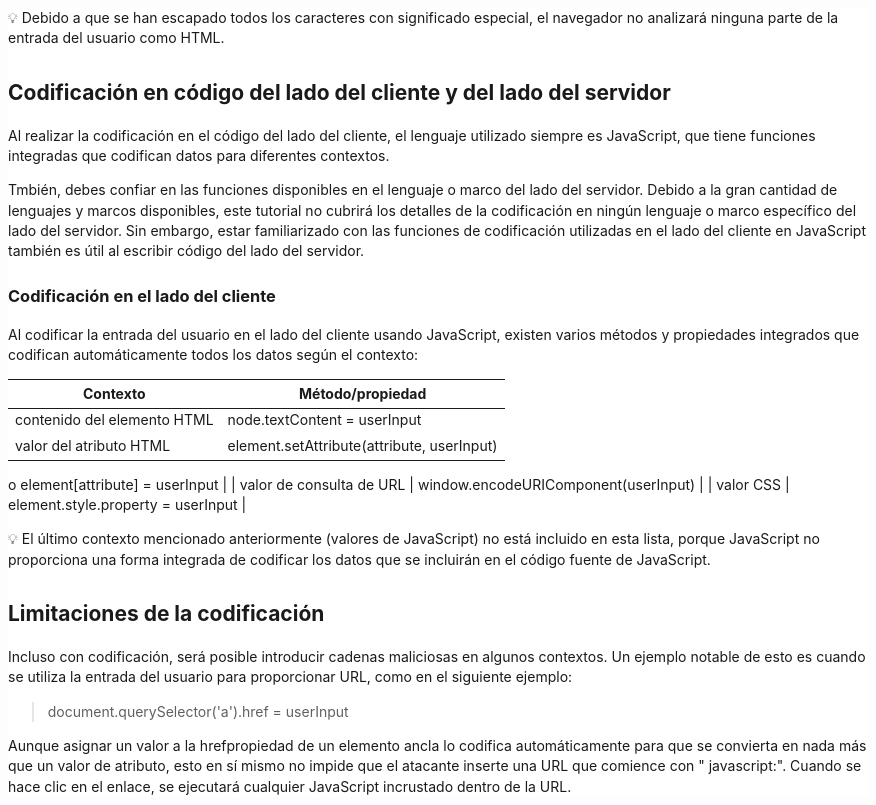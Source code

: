 <aside>
💡 Debido a que se han escapado todos los caracteres con significado especial, el navegador no analizará ninguna parte de la entrada del usuario como HTML.

</aside>

## **Codificación en código del lado del cliente y del lado del servidor**

Al realizar la codificación en el código del lado del cliente, el lenguaje utilizado siempre es JavaScript, que tiene funciones integradas que codifican datos para diferentes contextos.

Tmbién, debes confiar en las funciones disponibles en el lenguaje o marco del lado del servidor. Debido a la gran cantidad de lenguajes y marcos disponibles, este tutorial no cubrirá los detalles de la codificación en ningún lenguaje o marco específico del lado del servidor. Sin embargo, estar familiarizado con las funciones de codificación utilizadas en el lado del cliente en JavaScript también es útil al escribir código del lado del servidor.

### **Codificación en el lado del cliente**

Al codificar la entrada del usuario en el lado del cliente usando JavaScript, existen varios métodos y propiedades integrados que codifican automáticamente todos los datos según el contexto:

| Contexto | Método/propiedad |
| --- | --- |
| contenido del elemento HTML | node.textContent = userInput |
| valor del atributo HTML | element.setAttribute(attribute, userInput)
o
element[attribute] = userInput |
| valor de consulta de URL | window.encodeURIComponent(userInput) |
| valor CSS | element.style.property = userInput |

<aside>
💡 El último contexto mencionado anteriormente (valores de JavaScript) no está incluido en esta lista, porque JavaScript no proporciona una forma integrada de codificar los datos que se incluirán en el código fuente de JavaScript.

</aside>

## **Limitaciones de la codificación**

Incluso con codificación, será posible introducir cadenas maliciosas en algunos contextos. Un ejemplo notable de esto es cuando se utiliza la entrada del usuario para proporcionar URL, como en el siguiente ejemplo:

> document.querySelector('a').href = userInput

Aunque asignar un valor a la hrefpropiedad de un elemento ancla lo codifica automáticamente para que se convierta en nada más que un valor de atributo, esto en sí mismo no impide que el atacante inserte una URL que comience con " javascript:". Cuando se hace clic en el enlace, se ejecutará cualquier JavaScript incrustado dentro de la URL.
